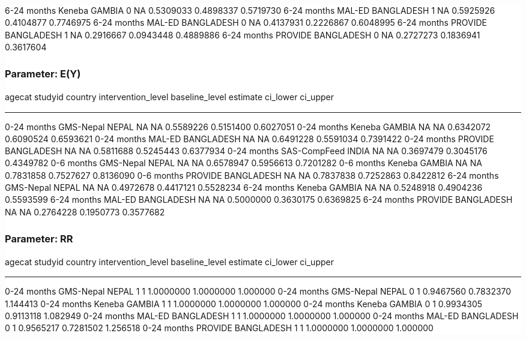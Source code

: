 6-24 months   Keneba         GAMBIA       0                    NA                0.5309033   0.4898337   0.5719730
6-24 months   MAL-ED         BANGLADESH   1                    NA                0.5925926   0.4104877   0.7746975
6-24 months   MAL-ED         BANGLADESH   0                    NA                0.4137931   0.2226867   0.6048995
6-24 months   PROVIDE        BANGLADESH   1                    NA                0.2916667   0.0943448   0.4889886
6-24 months   PROVIDE        BANGLADESH   0                    NA                0.2727273   0.1836941   0.3617604


### Parameter: E(Y)


agecat        studyid        country      intervention_level   baseline_level     estimate    ci_lower    ci_upper
------------  -------------  -----------  -------------------  ---------------  ----------  ----------  ----------
0-24 months   GMS-Nepal      NEPAL        NA                   NA                0.5589226   0.5151400   0.6027051
0-24 months   Keneba         GAMBIA       NA                   NA                0.6342072   0.6090524   0.6593621
0-24 months   MAL-ED         BANGLADESH   NA                   NA                0.6491228   0.5591034   0.7391422
0-24 months   PROVIDE        BANGLADESH   NA                   NA                0.5811688   0.5245443   0.6377934
0-24 months   SAS-CompFeed   INDIA        NA                   NA                0.3697479   0.3045176   0.4349782
0-6 months    GMS-Nepal      NEPAL        NA                   NA                0.6578947   0.5956613   0.7201282
0-6 months    Keneba         GAMBIA       NA                   NA                0.7831858   0.7527627   0.8136090
0-6 months    PROVIDE        BANGLADESH   NA                   NA                0.7837838   0.7252863   0.8422812
6-24 months   GMS-Nepal      NEPAL        NA                   NA                0.4972678   0.4417121   0.5528234
6-24 months   Keneba         GAMBIA       NA                   NA                0.5248918   0.4904236   0.5593599
6-24 months   MAL-ED         BANGLADESH   NA                   NA                0.5000000   0.3630175   0.6369825
6-24 months   PROVIDE        BANGLADESH   NA                   NA                0.2764228   0.1950773   0.3577682


### Parameter: RR


agecat        studyid        country      intervention_level   baseline_level     estimate    ci_lower   ci_upper
------------  -------------  -----------  -------------------  ---------------  ----------  ----------  ---------
0-24 months   GMS-Nepal      NEPAL        1                    1                 1.0000000   1.0000000   1.000000
0-24 months   GMS-Nepal      NEPAL        0                    1                 0.9467560   0.7832370   1.144413
0-24 months   Keneba         GAMBIA       1                    1                 1.0000000   1.0000000   1.000000
0-24 months   Keneba         GAMBIA       0                    1                 0.9934305   0.9113118   1.082949
0-24 months   MAL-ED         BANGLADESH   1                    1                 1.0000000   1.0000000   1.000000
0-24 months   MAL-ED         BANGLADESH   0                    1                 0.9565217   0.7281502   1.256518
0-24 months   PROVIDE        BANGLADESH   1                    1                 1.0000000   1.0000000   1.000000